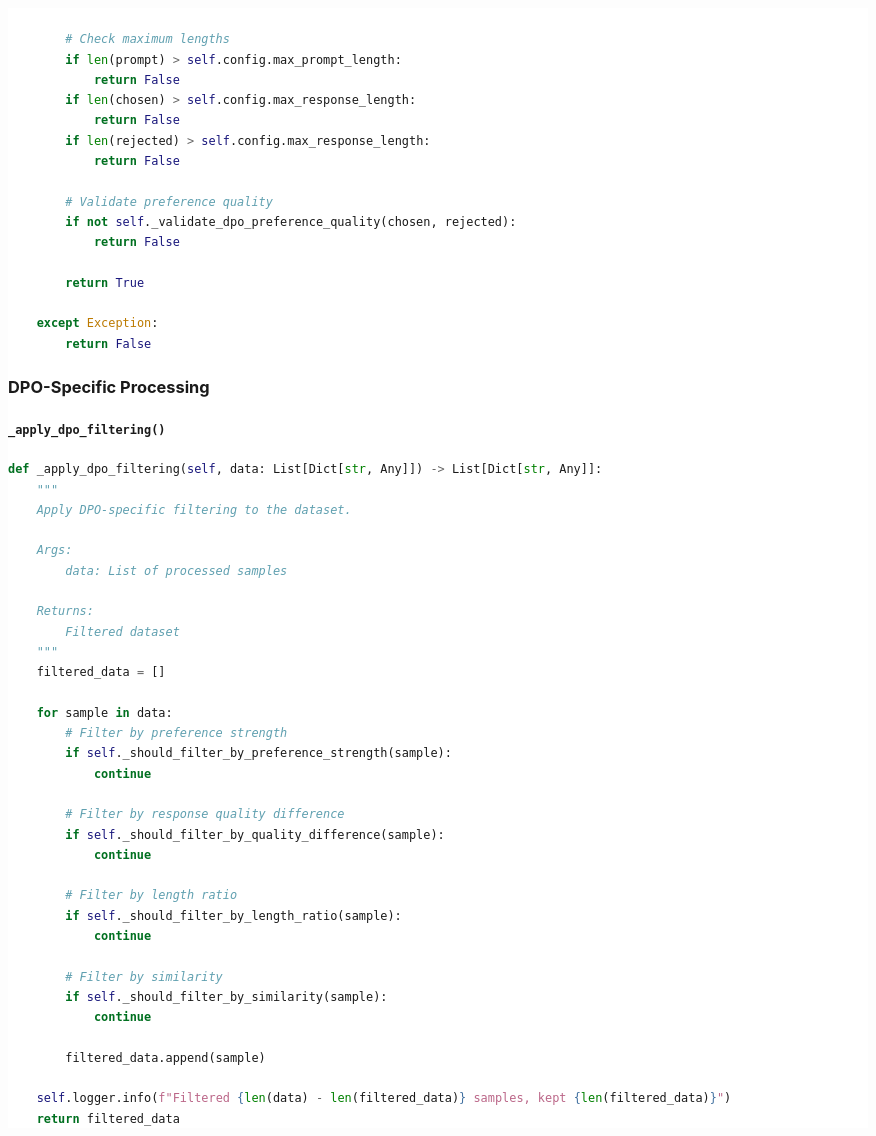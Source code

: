 ```python
        
        # Check maximum lengths
        if len(prompt) > self.config.max_prompt_length:
            return False
        if len(chosen) > self.config.max_response_length:
            return False
        if len(rejected) > self.config.max_response_length:
            return False
        
        # Validate preference quality
        if not self._validate_dpo_preference_quality(chosen, rejected):
            return False
        
        return True
        
    except Exception:
        return False
```

### DPO-Specific Processing

#### `_apply_dpo_filtering()`

```python
def _apply_dpo_filtering(self, data: List[Dict[str, Any]]) -> List[Dict[str, Any]]:
    """
    Apply DPO-specific filtering to the dataset.
    
    Args:
        data: List of processed samples
        
    Returns:
        Filtered dataset
    """
    filtered_data = []
    
    for sample in data:
        # Filter by preference strength
        if self._should_filter_by_preference_strength(sample):
            continue
        
        # Filter by response quality difference
        if self._should_filter_by_quality_difference(sample):
            continue
        
        # Filter by length ratio
        if self._should_filter_by_length_ratio(sample):
            continue
        
        # Filter by similarity
        if self._should_filter_by_similarity(sample):
            continue
        
        filtered_data.append(sample)
    
    self.logger.info(f"Filtered {len(data) - len(filtered_data)} samples, kept {len(filtered_data)}")
    return filtered_data
```
